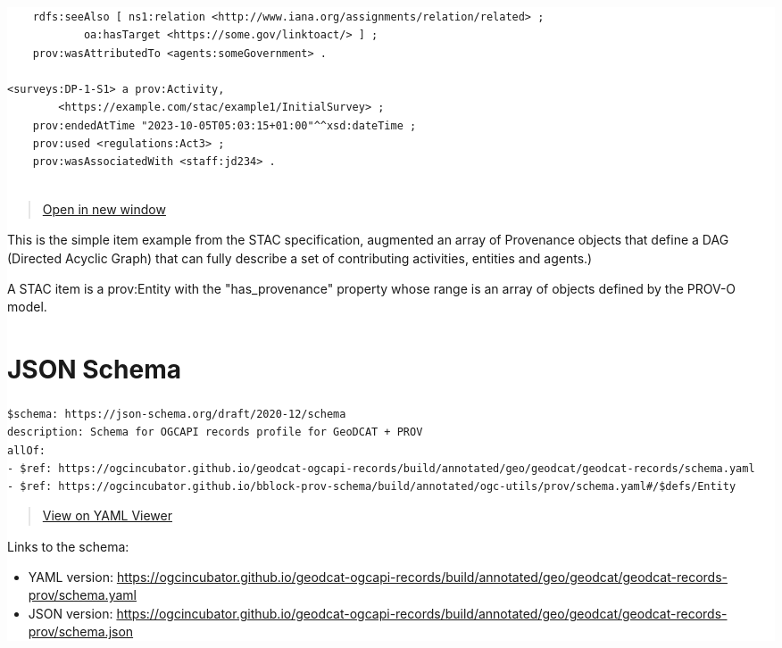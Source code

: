 ```turtle
    rdfs:seeAlso [ ns1:relation <http://www.iana.org/assignments/relation/related> ;
            oa:hasTarget <https://some.gov/linktoact/> ] ;
    prov:wasAttributedTo <agents:someGovernment> .

<surveys:DP-1-S1> a prov:Activity,
        <https://example.com/stac/example1/InitialSurvey> ;
    prov:endedAtTime "2023-10-05T05:03:15+01:00"^^xsd:dateTime ;
    prov:used <regulations:Act3> ;
    prov:wasAssociatedWith <staff:jd234> .


```

<blockquote class="lang-specific turtle">
  <p class="example-links">
    <a target="_blank" href="https://ogcincubator.github.io/geodcat-ogcapi-records/build/tests/geo/geodcat/geodcat-records-prov/example_3_1.ttl">Open in new window</a>
</blockquote>


This is the simple item example from the STAC specification, augmented an array of Provenance objects that define a DAG (Directed Acyclic Graph) that can fully describe a set of contributing activities, entities and agents.) 

A STAC item is a prov:Entity with the "has_provenance" property whose range is an array of objects defined by the PROV-O model. 



# JSON Schema

```yaml--schema
$schema: https://json-schema.org/draft/2020-12/schema
description: Schema for OGCAPI records profile for GeoDCAT + PROV
allOf:
- $ref: https://ogcincubator.github.io/geodcat-ogcapi-records/build/annotated/geo/geodcat/geodcat-records/schema.yaml
- $ref: https://ogcincubator.github.io/bblock-prov-schema/build/annotated/ogc-utils/prov/schema.yaml#/$defs/Entity

```

> <a target="_blank" href="https://avillar.github.io/TreedocViewer/?dataParser=yaml&amp;dataUrl=https%3A%2F%2Fogcincubator.github.io%2Fgeodcat-ogcapi-records%2Fbuild%2Fannotated%2Fgeo%2Fgeodcat%2Fgeodcat-records-prov%2Fschema.yaml&amp;expand=2&amp;option=%7B%22showTable%22%3A+false%7D">View on YAML Viewer</a>

Links to the schema:

* YAML version: <a href="https://ogcincubator.github.io/geodcat-ogcapi-records/build/annotated/geo/geodcat/geodcat-records-prov/schema.yaml" target="_blank">https://ogcincubator.github.io/geodcat-ogcapi-records/build/annotated/geo/geodcat/geodcat-records-prov/schema.yaml</a>
* JSON version: <a href="https://ogcincubator.github.io/geodcat-ogcapi-records/build/annotated/geo/geodcat/geodcat-records-prov/schema.json" target="_blank">https://ogcincubator.github.io/geodcat-ogcapi-records/build/annotated/geo/geodcat/geodcat-records-prov/schema.json</a>
